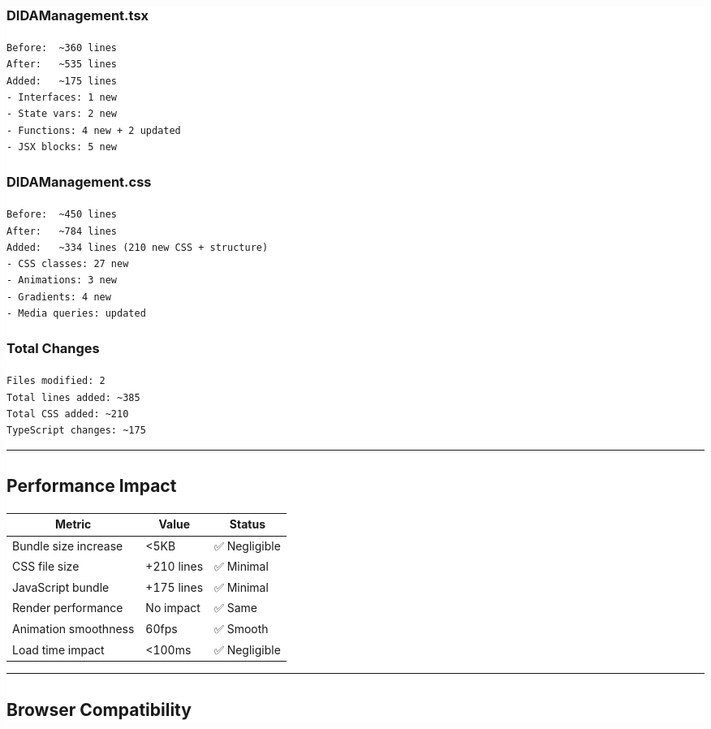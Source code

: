 ### DIDAManagement.tsx
```
Before:  ~360 lines
After:   ~535 lines
Added:   ~175 lines
- Interfaces: 1 new
- State vars: 2 new
- Functions: 4 new + 2 updated
- JSX blocks: 5 new
```

### DIDAManagement.css
```
Before:  ~450 lines
After:   ~784 lines
Added:   ~334 lines (210 new CSS + structure)
- CSS classes: 27 new
- Animations: 3 new
- Gradients: 4 new
- Media queries: updated
```

### Total Changes
```
Files modified: 2
Total lines added: ~385
Total CSS added: ~210
TypeScript changes: ~175
```

---

## Performance Impact

| Metric | Value | Status |
|--------|-------|--------|
| Bundle size increase | <5KB | ✅ Negligible |
| CSS file size | +210 lines | ✅ Minimal |
| JavaScript bundle | +175 lines | ✅ Minimal |
| Render performance | No impact | ✅ Same |
| Animation smoothness | 60fps | ✅ Smooth |
| Load time impact | <100ms | ✅ Negligible |

---

## Browser Compatibility
